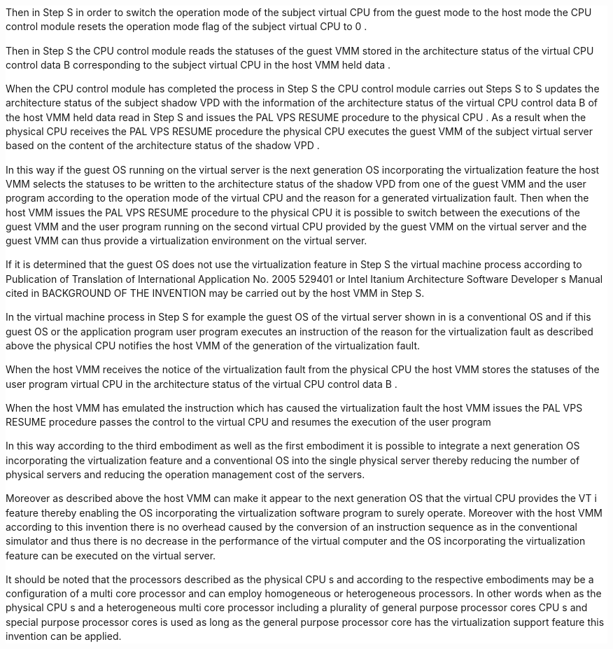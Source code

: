 Then in Step S in order to switch the operation mode of the subject virtual CPU from the guest mode to the host mode the CPU control module resets the operation mode flag of the subject virtual CPU to 0 .

Then in Step S the CPU control module reads the statuses of the guest VMM stored in the architecture status of the virtual CPU control data B corresponding to the subject virtual CPU in the host VMM held data .

When the CPU control module has completed the process in Step S the CPU control module carries out Steps S to S updates the architecture status of the subject shadow VPD with the information of the architecture status of the virtual CPU control data B of the host VMM held data read in Step S and issues the PAL VPS RESUME procedure to the physical CPU . As a result when the physical CPU receives the PAL VPS RESUME procedure the physical CPU executes the guest VMM of the subject virtual server based on the content of the architecture status of the shadow VPD .

In this way if the guest OS running on the virtual server is the next generation OS incorporating the virtualization feature the host VMM selects the statuses to be written to the architecture status of the shadow VPD from one of the guest VMM and the user program according to the operation mode of the virtual CPU and the reason for a generated virtualization fault. Then when the host VMM issues the PAL VPS RESUME procedure to the physical CPU it is possible to switch between the executions of the guest VMM and the user program running on the second virtual CPU provided by the guest VMM on the virtual server and the guest VMM can thus provide a virtualization environment on the virtual server.

If it is determined that the guest OS does not use the virtualization feature in Step S the virtual machine process according to Publication of Translation of International Application No. 2005 529401 or Intel Itanium Architecture Software Developer s Manual cited in BACKGROUND OF THE INVENTION may be carried out by the host VMM in Step S.

In the virtual machine process in Step S for example the guest OS of the virtual server shown in is a conventional OS and if this guest OS or the application program user program executes an instruction of the reason for the virtualization fault as described above the physical CPU notifies the host VMM of the generation of the virtualization fault.

When the host VMM receives the notice of the virtualization fault from the physical CPU the host VMM stores the statuses of the user program virtual CPU in the architecture status of the virtual CPU control data B .

When the host VMM has emulated the instruction which has caused the virtualization fault the host VMM issues the PAL VPS RESUME procedure passes the control to the virtual CPU and resumes the execution of the user program

In this way according to the third embodiment as well as the first embodiment it is possible to integrate a next generation OS incorporating the virtualization feature and a conventional OS into the single physical server thereby reducing the number of physical servers and reducing the operation management cost of the servers.

Moreover as described above the host VMM can make it appear to the next generation OS that the virtual CPU provides the VT i feature thereby enabling the OS incorporating the virtualization software program to surely operate. Moreover with the host VMM according to this invention there is no overhead caused by the conversion of an instruction sequence as in the conventional simulator and thus there is no decrease in the performance of the virtual computer and the OS incorporating the virtualization feature can be executed on the virtual server.

It should be noted that the processors described as the physical CPU s and according to the respective embodiments may be a configuration of a multi core processor and can employ homogeneous or heterogeneous processors. In other words when as the physical CPU s and a heterogeneous multi core processor including a plurality of general purpose processor cores CPU s and special purpose processor cores is used as long as the general purpose processor core has the virtualization support feature this invention can be applied.
